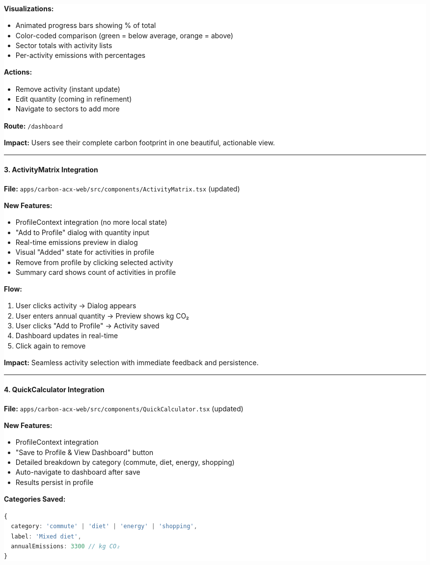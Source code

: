 **Visualizations:**
- Animated progress bars showing % of total
- Color-coded comparison (green = below average, orange = above)
- Sector totals with activity lists
- Per-activity emissions with percentages

**Actions:**
- Remove activity (instant update)
- Edit quantity (coming in refinement)
- Navigate to sectors to add more

**Route:** `/dashboard`

**Impact:** Users see their complete carbon footprint in one beautiful, actionable view.

---

#### 3. ActivityMatrix Integration
**File:** `apps/carbon-acx-web/src/components/ActivityMatrix.tsx` (updated)

**New Features:**
- ProfileContext integration (no more local state)
- "Add to Profile" dialog with quantity input
- Real-time emissions preview in dialog
- Visual "Added" state for activities in profile
- Remove from profile by clicking selected activity
- Summary card shows count of activities in profile

**Flow:**
1. User clicks activity → Dialog appears
2. User enters annual quantity → Preview shows kg CO₂
3. User clicks "Add to Profile" → Activity saved
4. Dashboard updates in real-time
5. Click again to remove

**Impact:** Seamless activity selection with immediate feedback and persistence.

---

#### 4. QuickCalculator Integration
**File:** `apps/carbon-acx-web/src/components/QuickCalculator.tsx` (updated)

**New Features:**
- ProfileContext integration
- "Save to Profile & View Dashboard" button
- Detailed breakdown by category (commute, diet, energy, shopping)
- Auto-navigate to dashboard after save
- Results persist in profile

**Categories Saved:**
```typescript
{
  category: 'commute' | 'diet' | 'energy' | 'shopping',
  label: 'Mixed diet',
  annualEmissions: 3300 // kg CO₂
}
```
